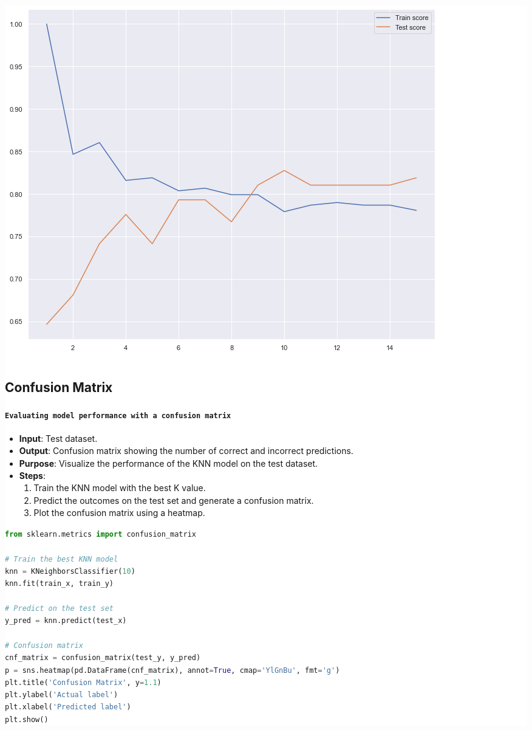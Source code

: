 ![image](https://github.com/alireza-keivan/Diabetes-classification/blob/alireza-keivan/src/accuracy.png)
---

## Confusion Matrix
#### `Evaluating model performance with a confusion matrix`
- **Input**: Test dataset.
- **Output**: Confusion matrix showing the number of correct and incorrect predictions.
- **Purpose**: Visualize the performance of the KNN model on the test dataset.
- **Steps**:
  1. Train the KNN model with the best K value.
  2. Predict the outcomes on the test set and generate a confusion matrix.
  3. Plot the confusion matrix using a heatmap.

```python
from sklearn.metrics import confusion_matrix

# Train the best KNN model
knn = KNeighborsClassifier(10)
knn.fit(train_x, train_y)

# Predict on the test set
y_pred = knn.predict(test_x)

# Confusion matrix
cnf_matrix = confusion_matrix(test_y, y_pred)
p = sns.heatmap(pd.DataFrame(cnf_matrix), annot=True, cmap='YlGnBu', fmt='g')
plt.title('Confusion Matrix', y=1.1)
plt.ylabel('Actual label')
plt.xlabel('Predicted label')
plt.show()
```